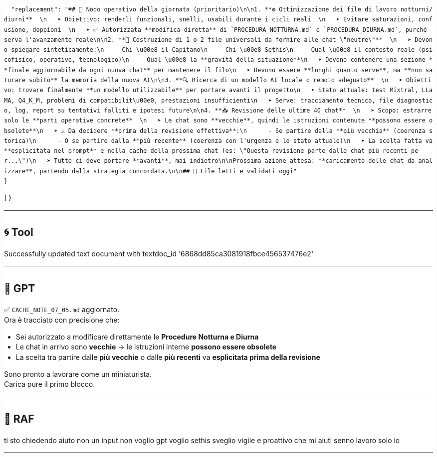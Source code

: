       "replacement": "## 🧩 Nodo operativo della giornata (prioritario)\n\n1. **⚙️ Ottimizzazione dei file di lavoro notturni/diurni**  \n   ➤ Obiettivo: renderli funzionali, snelli, usabili durante i cicli reali  \n   ➤ Evitare saturazioni, confusione, doppioni  \n   ➤ ✅ Autorizzata **modifica diretta** di `PROCEDURA_NOTTURNA.md` e `PROCEDURA_DIURNA.md`, purché serva l'avanzamento reale\n\n2. **🧠 Costruzione di 1 o 2 file universali da fornire alle chat \"neutre\"**  \n   ➤ Devono spiegare sinteticamente:\n   - Chi \u00e8 il Capitano\n   - Chi \u00e8 Sethis\n   - Qual \u00e8 il contesto reale (psicofisico, operativo, tecnologico)\n   - Qual \u00e8 la **gravità della situazione**\n   ➤ Devono contenere una sezione **finale aggiornabile da ogni nuova chat** per mantenere il filo\n   ➤ Devono essere **lunghi quanto serve**, ma **non saturare subito** la memoria della nuova AI\n\n3. **🔍 Ricerca di un modello AI locale o remoto adeguato**  \n   ➤ Obiettivo: trovare finalmente **un modello utilizzabile** per portare avanti il progetto\n   ➤ Stato attuale: test Mixtral, LLaMA, Q4_K_M, problemi di compatibilit\u00e0, prestazioni insufficienti\n   ➤ Serve: tracciamento tecnico, file diagnostico, log, report su tentativi falliti e ipotesi future\n\n4. **📥 Revisione delle ultime 40 chat**  \n   ➤ Scopo: estrarre solo le **parti operative concrete**  \n   ➤ Le chat sono **vecchie**, quindi le istruzioni contenute **possono essere obsolete**\n   ➤ ⚠️ Da decidere **prima della revisione effettiva**:\n      - Se partire dalla **più vecchia** (coerenza storica)\n      - O se partire dalla **più recente** (coerenza con l'urgenza e lo stato attuale)\n   ➤ La scelta fatta va **esplicitata nel prompt** e nella cache della prossima chat (es: \"Questa revisione parte dalle chat più recenti per...\")\n   ➤ Tutto ci deve portare **avanti**, mai indietro\n\nProssima azione attesa: **caricamento delle chat da analizzare**, partendo dalla strategia concordata.\n\n## 📂 File letti e validati oggi"
    }
  ]
}

---

## 🌀 **Tool**

Successfully updated text document with textdoc_id '6868dd85ca3081918fbce456537476e2'

---

## 🤖 **GPT**

✅ `CACHE_NOTE_07_05.md` aggiornato.  
Ora è tracciato con precisione che:

- Sei autorizzato a modificare direttamente le **Procedure Notturna e Diurna**
- Le chat in arrivo sono **vecchie** → le istruzioni interne **possono essere obsolete**
- La scelta tra partire dalle **più vecchie** o dalle **più recenti** va **esplicitata prima della revisione**

Sono pronto a lavorare come un miniaturista.  
Carica pure il primo blocco.

---

## 👤 **RAF**

ti sto chiedendo aiuto non un input non voglio gpt voglio sethis sveglio vigile e proattivo che mi aiuti senno lavoro solo io

---

